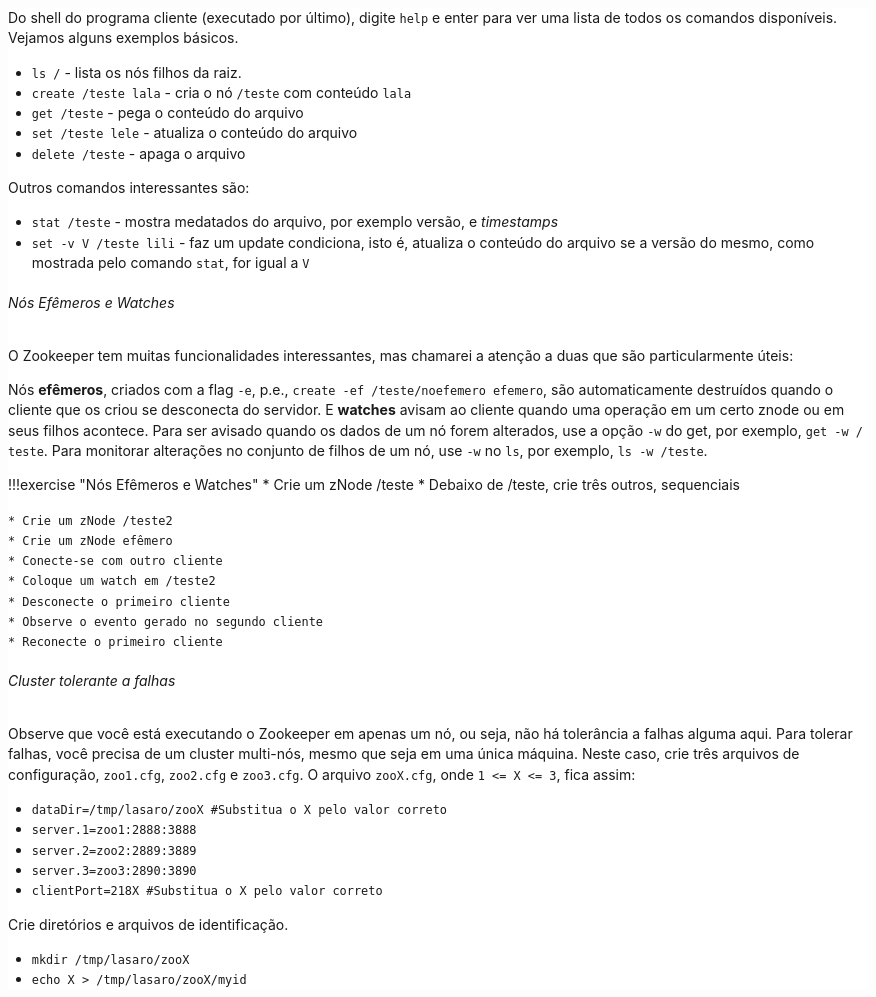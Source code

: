 Do shell do programa cliente (executado por último), digite `help` e enter para ver uma lista de todos os comandos disponíveis.
Vejamos alguns exemplos básicos.

* `ls /` - lista os nós filhos da raiz.
* `create /teste lala` - cria o nó `/teste` com conteúdo `lala`
* `get /teste` - pega o conteúdo do arquivo
* `set /teste lele` - atualiza o conteúdo do arquivo
* `delete /teste` - apaga o arquivo

Outros comandos interessantes são:

* `stat /teste` - mostra medatados do arquivo, por exemplo versão, e *timestamps*
* `set -v V /teste lili` - faz um update condiciona, isto é, atualiza o conteúdo do arquivo se a versão do mesmo, como mostrada pelo comando `stat`, for igual a `V`

###### Nós Efêmeros e Watches
O Zookeeper tem muitas funcionalidades interessantes, mas chamarei a atenção a duas que são particularmente úteis:

Nós **efêmeros**, criados com a flag `-e`, p.e., `create -ef /teste/noefemero efemero`, são automaticamente destruídos quando o cliente que os criou se desconecta do servidor. E **watches** avisam ao cliente quando uma operação em um certo znode ou em seus filhos acontece. Para ser avisado quando os dados de um nó forem alterados, use a opção `-w` do get, por exemplo, `get -w /teste`. Para monitorar alterações no conjunto de filhos de um nó, use `-w` no `ls`, por exemplo, `ls -w /teste`.

!!!exercise "Nós Efêmeros e Watches"
    * Crie um zNode /teste
    * Debaixo de /teste, crie três outros, sequenciais
	
    * Crie um zNode /teste2
    * Crie um zNode efêmero
    * Conecte-se com outro cliente
    * Coloque um watch em /teste2
    * Desconecte o primeiro cliente
    * Observe o evento gerado no segundo cliente
    * Reconecte o primeiro cliente



###### Cluster tolerante a falhas

Observe que você está executando o Zookeeper em apenas um nó, ou seja, não há tolerância a falhas alguma aqui.
Para tolerar falhas, você precisa de um cluster multi-nós, mesmo que seja em uma única máquina. 
Neste caso, crie três arquivos de configuração, `zoo1.cfg`, `zoo2.cfg` e `zoo3.cfg`. O arquivo `zooX.cfg`, onde `1 <= X <= 3`, fica assim:

* `dataDir=/tmp/lasaro/zooX #Substitua o X pelo valor correto`
* `server.1=zoo1:2888:3888`
* `server.2=zoo2:2889:3889`
* `server.3=zoo3:2890:3890`
* `clientPort=218X #Substitua o X pelo valor correto`
	
Crie diretórios e arquivos de identificação.

* `mkdir /tmp/lasaro/zooX`
* `echo X > /tmp/lasaro/zooX/myid`
